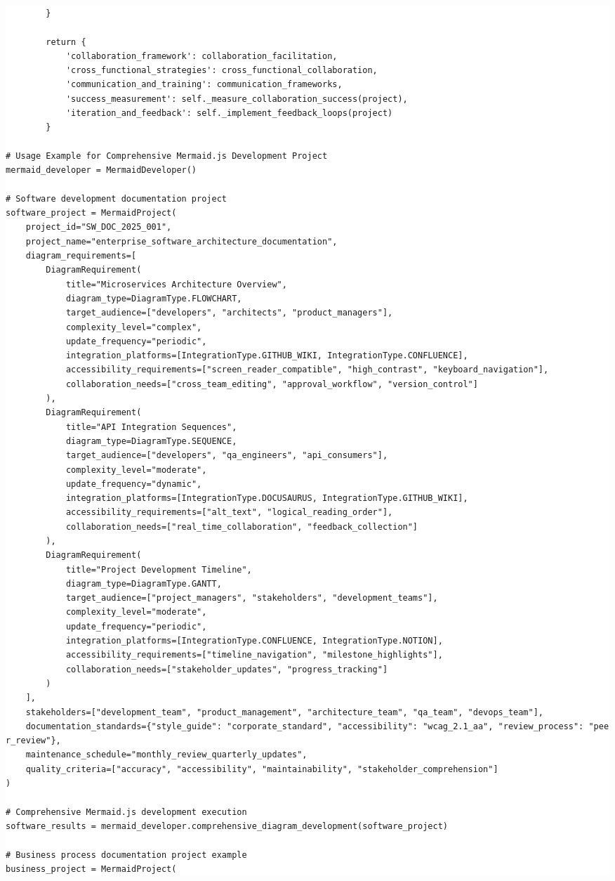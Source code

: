 ````
        }

        return {
            'collaboration_framework': collaboration_facilitation,
            'cross_functional_strategies': cross_functional_collaboration,
            'communication_and_training': communication_frameworks,
            'success_measurement': self._measure_collaboration_success(project),
            'iteration_and_feedback': self._implement_feedback_loops(project)
        }

# Usage Example for Comprehensive Mermaid.js Development Project
mermaid_developer = MermaidDeveloper()

# Software development documentation project
software_project = MermaidProject(
    project_id="SW_DOC_2025_001",
    project_name="enterprise_software_architecture_documentation",
    diagram_requirements=[
        DiagramRequirement(
            title="Microservices Architecture Overview",
            diagram_type=DiagramType.FLOWCHART,
            target_audience=["developers", "architects", "product_managers"],
            complexity_level="complex",
            update_frequency="periodic",
            integration_platforms=[IntegrationType.GITHUB_WIKI, IntegrationType.CONFLUENCE],
            accessibility_requirements=["screen_reader_compatible", "high_contrast", "keyboard_navigation"],
            collaboration_needs=["cross_team_editing", "approval_workflow", "version_control"]
        ),
        DiagramRequirement(
            title="API Integration Sequences",
            diagram_type=DiagramType.SEQUENCE,
            target_audience=["developers", "qa_engineers", "api_consumers"],
            complexity_level="moderate",
            update_frequency="dynamic",
            integration_platforms=[IntegrationType.DOCUSAURUS, IntegrationType.GITHUB_WIKI],
            accessibility_requirements=["alt_text", "logical_reading_order"],
            collaboration_needs=["real_time_collaboration", "feedback_collection"]
        ),
        DiagramRequirement(
            title="Project Development Timeline",
            diagram_type=DiagramType.GANTT,
            target_audience=["project_managers", "stakeholders", "development_teams"],
            complexity_level="moderate",
            update_frequency="periodic",
            integration_platforms=[IntegrationType.CONFLUENCE, IntegrationType.NOTION],
            accessibility_requirements=["timeline_navigation", "milestone_highlights"],
            collaboration_needs=["stakeholder_updates", "progress_tracking"]
        )
    ],
    stakeholders=["development_team", "product_management", "architecture_team", "qa_team", "devops_team"],
    documentation_standards={"style_guide": "corporate_standard", "accessibility": "wcag_2.1_aa", "review_process": "peer_review"},
    maintenance_schedule="monthly_review_quarterly_updates",
    quality_criteria=["accuracy", "accessibility", "maintainability", "stakeholder_comprehension"]
)

# Comprehensive Mermaid.js development execution
software_results = mermaid_developer.comprehensive_diagram_development(software_project)

# Business process documentation project example
business_project = MermaidProject(
````